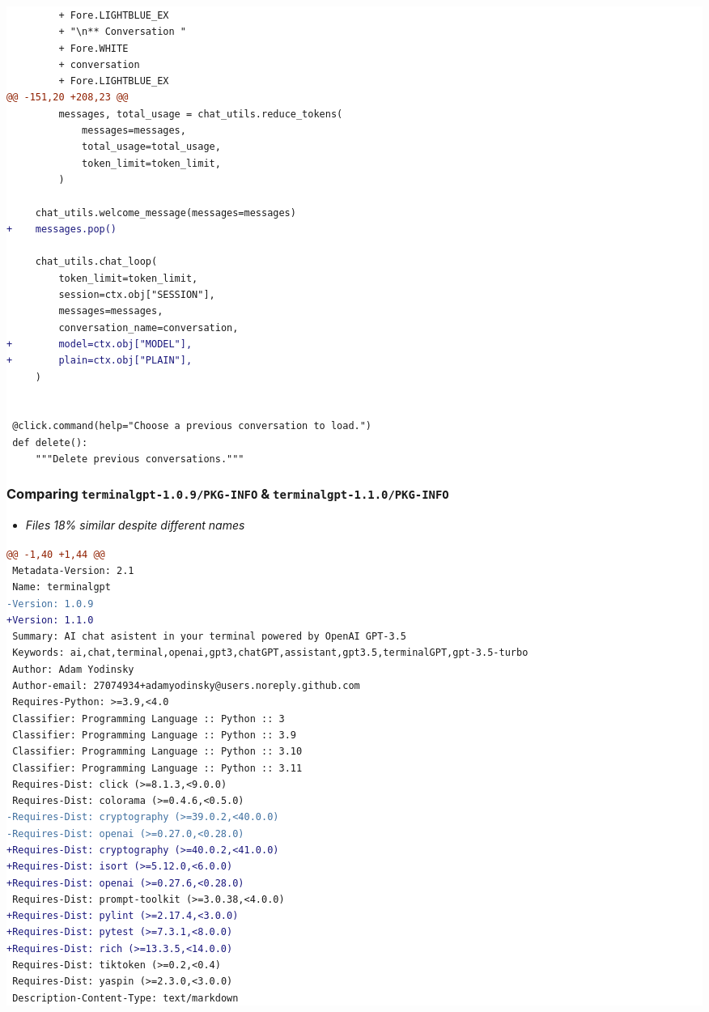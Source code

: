 ```diff
         + Fore.LIGHTBLUE_EX
         + "\n** Conversation "
         + Fore.WHITE
         + conversation
         + Fore.LIGHTBLUE_EX
@@ -151,20 +208,23 @@
         messages, total_usage = chat_utils.reduce_tokens(
             messages=messages,
             total_usage=total_usage,
             token_limit=token_limit,
         )
 
     chat_utils.welcome_message(messages=messages)
+    messages.pop()
 
     chat_utils.chat_loop(
         token_limit=token_limit,
         session=ctx.obj["SESSION"],
         messages=messages,
         conversation_name=conversation,
+        model=ctx.obj["MODEL"],
+        plain=ctx.obj["PLAIN"],
     )
 
 
 @click.command(help="Choose a previous conversation to load.")
 def delete():
     """Delete previous conversations."""
```

### Comparing `terminalgpt-1.0.9/PKG-INFO` & `terminalgpt-1.1.0/PKG-INFO`

 * *Files 18% similar despite different names*

```diff
@@ -1,40 +1,44 @@
 Metadata-Version: 2.1
 Name: terminalgpt
-Version: 1.0.9
+Version: 1.1.0
 Summary: AI chat asistent in your terminal powered by OpenAI GPT-3.5
 Keywords: ai,chat,terminal,openai,gpt3,chatGPT,assistant,gpt3.5,terminalGPT,gpt-3.5-turbo
 Author: Adam Yodinsky
 Author-email: 27074934+adamyodinsky@users.noreply.github.com
 Requires-Python: >=3.9,<4.0
 Classifier: Programming Language :: Python :: 3
 Classifier: Programming Language :: Python :: 3.9
 Classifier: Programming Language :: Python :: 3.10
 Classifier: Programming Language :: Python :: 3.11
 Requires-Dist: click (>=8.1.3,<9.0.0)
 Requires-Dist: colorama (>=0.4.6,<0.5.0)
-Requires-Dist: cryptography (>=39.0.2,<40.0.0)
-Requires-Dist: openai (>=0.27.0,<0.28.0)
+Requires-Dist: cryptography (>=40.0.2,<41.0.0)
+Requires-Dist: isort (>=5.12.0,<6.0.0)
+Requires-Dist: openai (>=0.27.6,<0.28.0)
 Requires-Dist: prompt-toolkit (>=3.0.38,<4.0.0)
+Requires-Dist: pylint (>=2.17.4,<3.0.0)
+Requires-Dist: pytest (>=7.3.1,<8.0.0)
+Requires-Dist: rich (>=13.3.5,<14.0.0)
 Requires-Dist: tiktoken (>=0.2,<0.4)
 Requires-Dist: yaspin (>=2.3.0,<3.0.0)
 Description-Content-Type: text/markdown
```